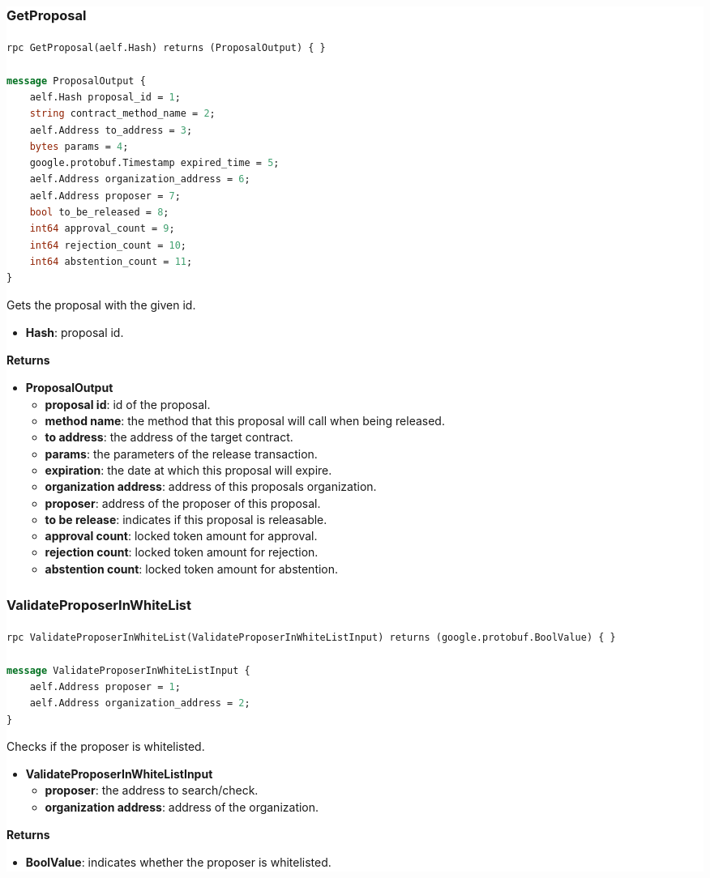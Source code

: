 
### **GetProposal**

```Protobuf
rpc GetProposal(aelf.Hash) returns (ProposalOutput) { }

message ProposalOutput {
    aelf.Hash proposal_id = 1;
    string contract_method_name = 2;
    aelf.Address to_address = 3;
    bytes params = 4;
    google.protobuf.Timestamp expired_time = 5;
    aelf.Address organization_address = 6;
    aelf.Address proposer = 7;
    bool to_be_released = 8;
    int64 approval_count = 9;
    int64 rejection_count = 10;
    int64 abstention_count = 11;
}
```

Gets the proposal with the given id.

- **Hash**: proposal id.

**Returns**
- **ProposalOutput**
    - **proposal id**: id of the proposal.
    - **method name**: the method that this proposal will call when being released.
    - **to address**: the address of the target contract.
    - **params**: the parameters of the release transaction.
    - **expiration**: the date at which this proposal will expire.
    - **organization address**: address of this proposals organization.
    - **proposer**: address of the proposer of this proposal.
    - **to be release**: indicates if this proposal is releasable.
    - **approval count**: locked token amount for approval.
    - **rejection count**: locked token amount for rejection.
    - **abstention count**: locked token amount for abstention.


### **ValidateProposerInWhiteList**

```Protobuf
rpc ValidateProposerInWhiteList(ValidateProposerInWhiteListInput) returns (google.protobuf.BoolValue) { }

message ValidateProposerInWhiteListInput {
    aelf.Address proposer = 1;
    aelf.Address organization_address = 2;
}
```

Checks if the proposer is whitelisted.

- **ValidateProposerInWhiteListInput**
  - **proposer**: the address to search/check.
  - **organization address**: address of the organization.

**Returns**
- **BoolValue**: indicates whether the proposer is whitelisted.
